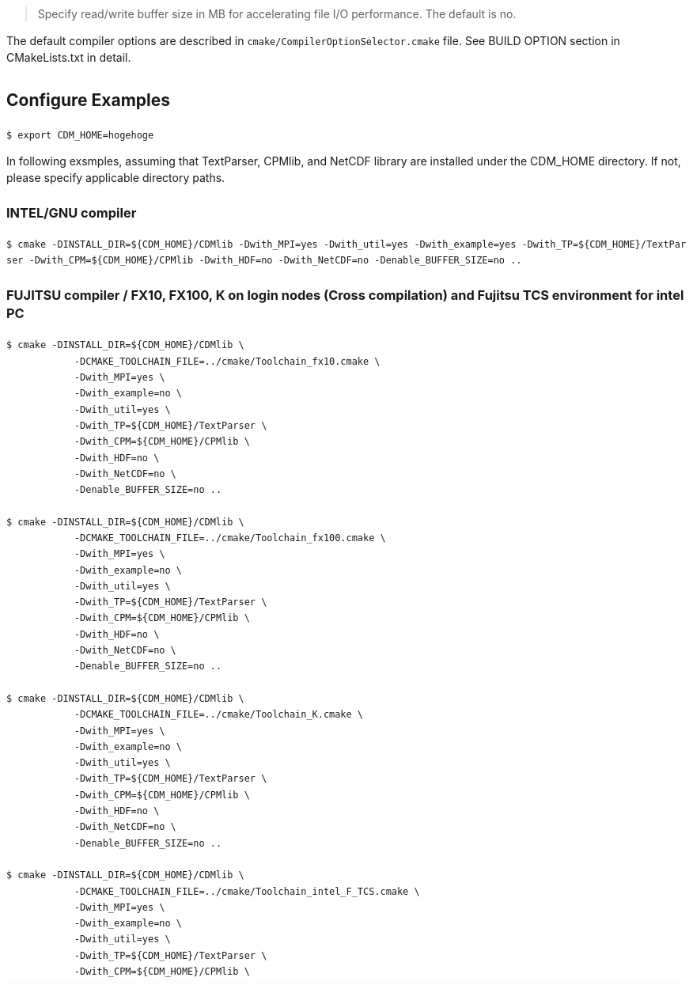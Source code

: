 >  Specify read/write buffer size in MB for accelerating file I/O performance. The default is no.

The default compiler options are described in `cmake/CompilerOptionSelector.cmake` file. See BUILD OPTION section in CMakeLists.txt in detail.


## Configure Examples

`$ export CDM_HOME=hogehoge`

In following exsmples, assuming that TextParser, CPMlib, and NetCDF library are installed under the CDM_HOME directory. If not, please specify applicable directory paths.

### INTEL/GNU compiler

~~~
$ cmake -DINSTALL_DIR=${CDM_HOME}/CDMlib -Dwith_MPI=yes -Dwith_util=yes -Dwith_example=yes -Dwith_TP=${CDM_HOME}/TextParser -Dwith_CPM=${CDM_HOME}/CPMlib -Dwith_HDF=no -Dwith_NetCDF=no -Denable_BUFFER_SIZE=no ..
~~~


### FUJITSU compiler / FX10, FX100, K on login nodes (Cross compilation) and Fujitsu TCS environment for intel PC

~~~
$ cmake -DINSTALL_DIR=${CDM_HOME}/CDMlib \
            -DCMAKE_TOOLCHAIN_FILE=../cmake/Toolchain_fx10.cmake \
            -Dwith_MPI=yes \
            -Dwith_example=no \
            -Dwith_util=yes \
            -Dwith_TP=${CDM_HOME}/TextParser \
            -Dwith_CPM=${CDM_HOME}/CPMlib \
            -Dwith_HDF=no \
            -Dwith_NetCDF=no \
            -Denable_BUFFER_SIZE=no ..

$ cmake -DINSTALL_DIR=${CDM_HOME}/CDMlib \
            -DCMAKE_TOOLCHAIN_FILE=../cmake/Toolchain_fx100.cmake \
            -Dwith_MPI=yes \
            -Dwith_example=no \
            -Dwith_util=yes \
            -Dwith_TP=${CDM_HOME}/TextParser \
            -Dwith_CPM=${CDM_HOME}/CPMlib \
            -Dwith_HDF=no \
            -Dwith_NetCDF=no \
            -Denable_BUFFER_SIZE=no ..

$ cmake -DINSTALL_DIR=${CDM_HOME}/CDMlib \
            -DCMAKE_TOOLCHAIN_FILE=../cmake/Toolchain_K.cmake \
            -Dwith_MPI=yes \
            -Dwith_example=no \
            -Dwith_util=yes \
            -Dwith_TP=${CDM_HOME}/TextParser \
            -Dwith_CPM=${CDM_HOME}/CPMlib \
            -Dwith_HDF=no \
            -Dwith_NetCDF=no \
            -Denable_BUFFER_SIZE=no ..

$ cmake -DINSTALL_DIR=${CDM_HOME}/CDMlib \
            -DCMAKE_TOOLCHAIN_FILE=../cmake/Toolchain_intel_F_TCS.cmake \
            -Dwith_MPI=yes \
            -Dwith_example=no \
            -Dwith_util=yes \
            -Dwith_TP=${CDM_HOME}/TextParser \
            -Dwith_CPM=${CDM_HOME}/CPMlib \
~~~